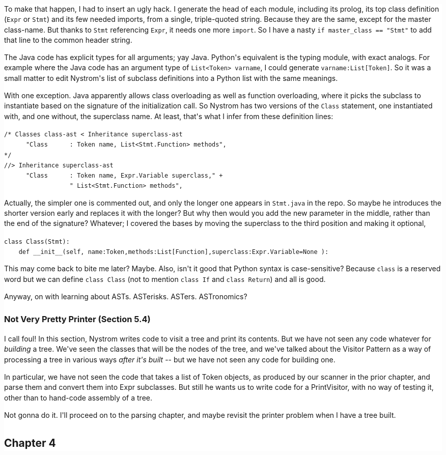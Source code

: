 To make that happen, I had to insert an ugly hack. I generate the head of each module, including its prolog, its top class definition (`Expr` or `Stmt`) and its few needed imports, from a single, triple-quoted string. Because they are the same, except for the master class-name. But thanks to `Stmt` referencing `Expr`, it needs one more `import`. So I have a nasty `if master_class == "Stmt"` to add that line to the common header string.

The Java code has explicit types for all arguments; yay Java. Python's equivalent is the typing module, with exact analogs. For example where the Java code has an argument type of `List<Token> varname`, I could generate `varname:List[Token]`. So it was a small matter to edit Nystrom's list of subclass definitions into a Python list with the same meanings.

With one exception. Java apparently allows class overloading as well as function overloading, where it picks the subclass to instantiate based on the signature of the initialization call. So Nystrom has two versions of the `Class` statement, one instantiated with, and one without, the superclass name. At least, that's what I infer from these definition lines:

```
/* Classes class-ast < Inheritance superclass-ast
      "Class      : Token name, List<Stmt.Function> methods",
*/
//> Inheritance superclass-ast
      "Class      : Token name, Expr.Variable superclass," +
                  " List<Stmt.Function> methods",
```

Actually, the simpler one is commented out, and only the longer one appears in `Stmt.java` in the repo. So maybe he introduces the shorter version early and replaces it with the longer? But why then would you add the new parameter in the middle, rather than the end of the signature? Whatever; I covered the bases by moving the superclass to the third position and making it optional,

```
class Class(Stmt):
    def __init__(self, name:Token,methods:List[Function],superclass:Expr.Variable=None ):
```

This may come back to bite me later? Maybe. Also, isn't it good that Python syntax is case-sensitive? Because `class` is a reserved word but we can define `class Class` (not to mention `class If` and `class Return`) and all is good.

Anyway, on with learning about ASTs. ASTerisks. ASTers. ASTronomics?

### Not Very Pretty Printer (Section 5.4)

I call foul! In this section, Nystrom writes code to visit a tree and print its contents. But we have not seen any code whatever for *building* a tree. We've seen the classes that will be the nodes of the tree, and we've talked about the Visitor Pattern as a way of processing a tree in various ways *after it's built* -- but we have not seen any code for building one.

In particular, we have not seen the code that takes a list of Token objects, as produced by our scanner in the prior chapter, and parse them and convert them into Expr subclasses. But still he wants us to write code for a PrintVisitor, with no way of testing it, other than to hand-code assembly of a tree.

Not gonna do it. I'll proceed on to the parsing chapter, and maybe revisit the printer problem when I have a tree built.

## Chapter 4
